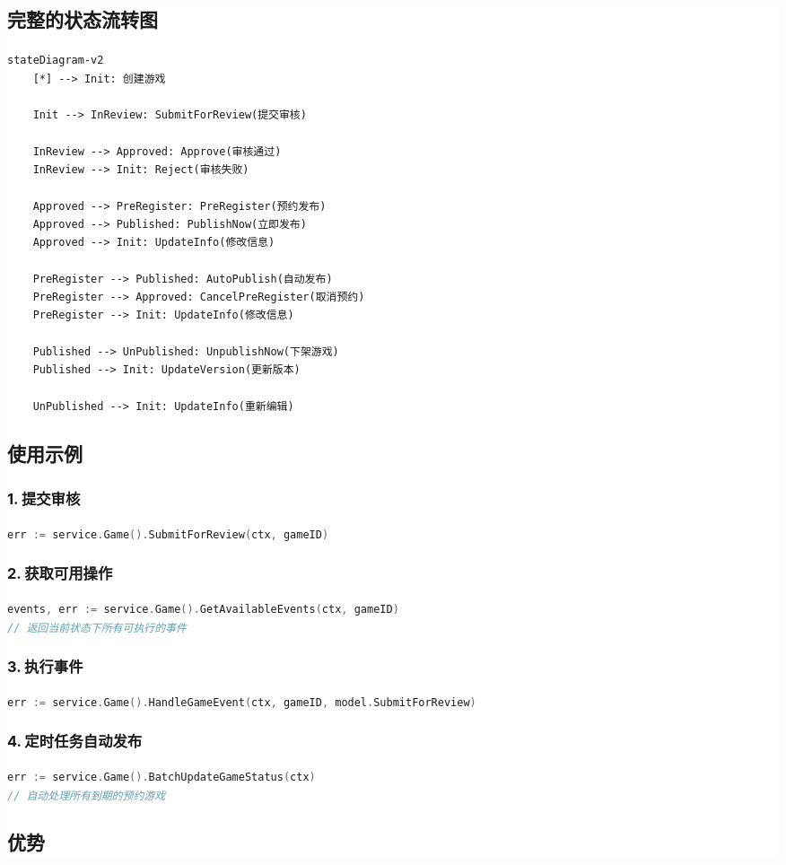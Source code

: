 ## 完整的状态流转图

```mermaid
stateDiagram-v2
    [*] --> Init: 创建游戏
    
    Init --> InReview: SubmitForReview(提交审核)
    
    InReview --> Approved: Approve(审核通过)
    InReview --> Init: Reject(审核失败)
    
    Approved --> PreRegister: PreRegister(预约发布)
    Approved --> Published: PublishNow(立即发布)
    Approved --> Init: UpdateInfo(修改信息)
    
    PreRegister --> Published: AutoPublish(自动发布)
    PreRegister --> Approved: CancelPreRegister(取消预约)
    PreRegister --> Init: UpdateInfo(修改信息)
    
    Published --> UnPublished: UnpublishNow(下架游戏)
    Published --> Init: UpdateVersion(更新版本)
    
    UnPublished --> Init: UpdateInfo(重新编辑)
```

## 使用示例

### 1. 提交审核
```go
err := service.Game().SubmitForReview(ctx, gameID)
```

### 2. 获取可用操作
```go
events, err := service.Game().GetAvailableEvents(ctx, gameID)
// 返回当前状态下所有可执行的事件
```

### 3. 执行事件
```go
err := service.Game().HandleGameEvent(ctx, gameID, model.SubmitForReview)
```

### 4. 定时任务自动发布
```go
err := service.Game().BatchUpdateGameStatus(ctx)
// 自动处理所有到期的预约游戏
```

## 优势
